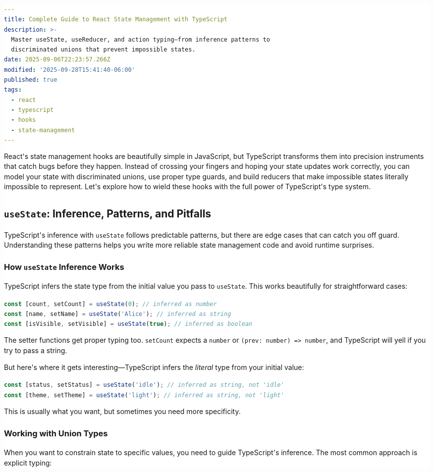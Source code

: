 ```yaml
---
title: Complete Guide to React State Management with TypeScript
description: >-
  Master useState, useReducer, and action typing—from inference patterns to
  discriminated unions that prevent impossible states.
date: 2025-09-06T22:23:57.266Z
modified: '2025-09-28T15:41:40-06:00'
published: true
tags:
  - react
  - typescript
  - hooks
  - state-management
---
```


React's state management hooks are beautifully simple in JavaScript, but TypeScript transforms them into precision instruments that catch bugs before they happen. Instead of crossing your fingers and hoping your state updates work correctly, you can model your state with discriminated unions, use proper type guards, and build reducers that make impossible states literally impossible to represent. Let's explore how to wield these hooks with the full power of TypeScript's type system.

## `useState`: Inference, Patterns, and Pitfalls

TypeScript's inference with `useState` follows predictable patterns, but there are edge cases that can catch you off guard. Understanding these patterns helps you write more reliable state management code and avoid runtime surprises.

### How `useState` Inference Works

TypeScript infers the state type from the initial value you pass to `useState`. This works beautifully for straightforward cases:

```ts
const [count, setCount] = useState(0); // inferred as number
const [name, setName] = useState('Alice'); // inferred as string
const [isVisible, setVisible] = useState(true); // inferred as boolean
```

The setter functions get proper typing too. `setCount` expects a `number` or `(prev: number) => number`, and TypeScript will yell if you try to pass a string.

But here's where it gets interesting—TypeScript infers the _literal_ type from your initial value:

```ts
const [status, setStatus] = useState('idle'); // inferred as string, not 'idle'
const [theme, setTheme] = useState('light'); // inferred as string, not 'light'
```

This is usually what you want, but sometimes you need more specificity.

### Working with Union Types

When you want to constrain state to specific values, you need to guide TypeScript's inference. The most common approach is explicit typing:


[action.field]: action.value,
[action.field]: undefined,
[action.field]: action.error,
[action.field]: undefined,